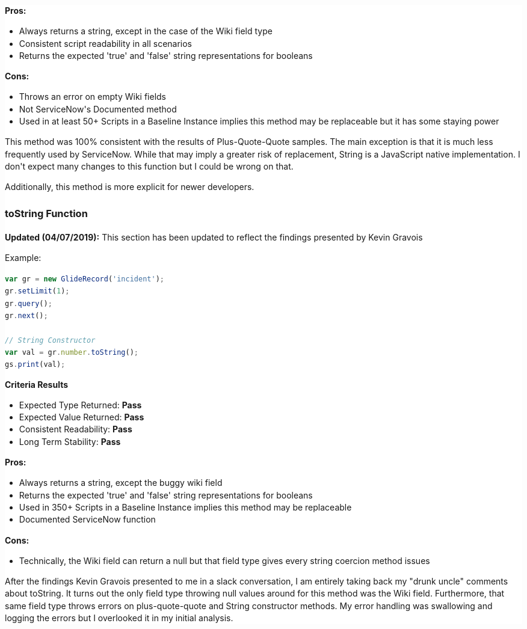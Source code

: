 **Pros:**

- Always returns a string, except in the case of the Wiki field type
- Consistent script readability in all scenarios
- Returns the expected 'true' and 'false' string representations for booleans

**Cons:**

- Throws an error on empty Wiki fields
- Not ServiceNow's Documented method
- Used in at least 50+ Scripts in a Baseline Instance implies this method may be replaceable but it has some staying power

This method was 100% consistent with the results of Plus-Quote-Quote samples. The main exception is that it is much less frequently used by ServiceNow. While that may imply a greater risk of replacement, String is a JavaScript native implementation. I don't expect many changes to this function but I could be wrong on that.

Additionally, this method is more explicit for newer developers.

### toString Function

**Updated (04/07/2019):** This section has been updated to reflect the findings presented by Kevin Gravois

Example:

```js
var gr = new GlideRecord('incident');
gr.setLimit(1);
gr.query();
gr.next();

// String Constructor
var val = gr.number.toString();
gs.print(val);
```

**Criteria Results**

- Expected Type Returned: **Pass**
- Expected Value Returned: **Pass**
- Consistent Readability: **Pass**
- Long Term Stability: **Pass**

**Pros:**

- Always returns a string, except the buggy wiki field
- Returns the expected 'true' and 'false' string representations for booleans
- Used in 350+ Scripts in a Baseline Instance implies this method may be replaceable
- Documented ServiceNow function

**Cons:**

- Technically, the Wiki field can return a null but that field type gives every string coercion method issues

After the findings Kevin Gravois presented to me in a slack conversation, I am entirely taking back my "drunk uncle" comments about toString. It turns out the only field type throwing null values around for this method was the Wiki field. Furthermore, that same field type throws errors on plus-quote-quote and String constructor methods. My error handling was swallowing and logging the errors but I overlooked it in my initial analysis.
